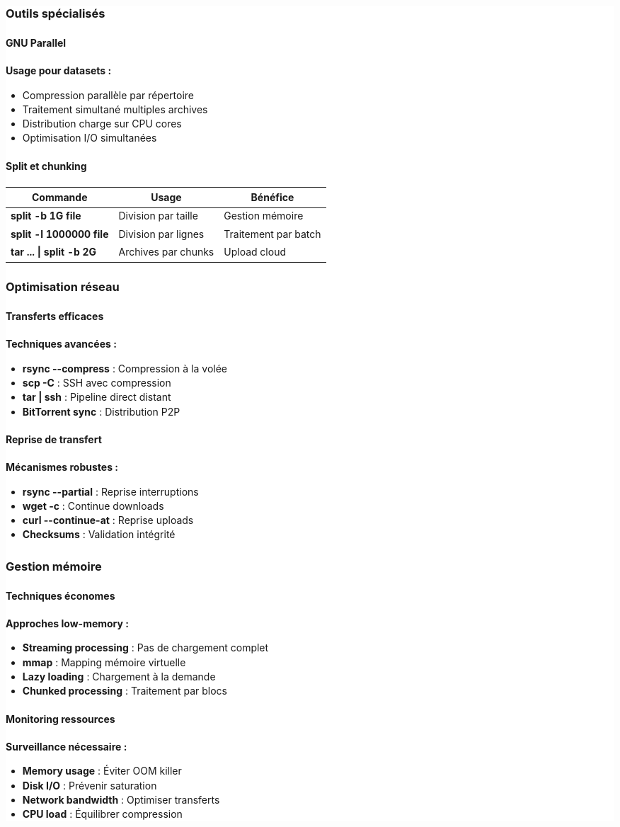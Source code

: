 ### Outils spécialisés

#### GNU Parallel

**Usage pour datasets :**
- Compression parallèle par répertoire
- Traitement simultané multiples archives
- Distribution charge sur CPU cores
- Optimisation I/O simultanées

#### Split et chunking

| Commande | Usage | Bénéfice |
|----------|-------|----------|
| **split -b 1G file** | Division par taille | Gestion mémoire |
| **split -l 1000000 file** | Division par lignes | Traitement par batch |
| **tar ... \| split -b 2G** | Archives par chunks | Upload cloud |

### Optimisation réseau

#### Transferts efficaces

**Techniques avancées :**
- **rsync --compress** : Compression à la volée
- **scp -C** : SSH avec compression
- **tar \| ssh** : Pipeline direct distant
- **BitTorrent sync** : Distribution P2P

#### Reprise de transfert

**Mécanismes robustes :**
- **rsync --partial** : Reprise interruptions
- **wget -c** : Continue downloads
- **curl --continue-at** : Reprise uploads
- **Checksums** : Validation intégrité

### Gestion mémoire

#### Techniques économes

**Approches low-memory :**
- **Streaming processing** : Pas de chargement complet
- **mmap** : Mapping mémoire virtuelle
- **Lazy loading** : Chargement à la demande
- **Chunked processing** : Traitement par blocs

#### Monitoring ressources

**Surveillance nécessaire :**
- **Memory usage** : Éviter OOM killer
- **Disk I/O** : Prévenir saturation
- **Network bandwidth** : Optimiser transferts
- **CPU load** : Équilibrer compression
